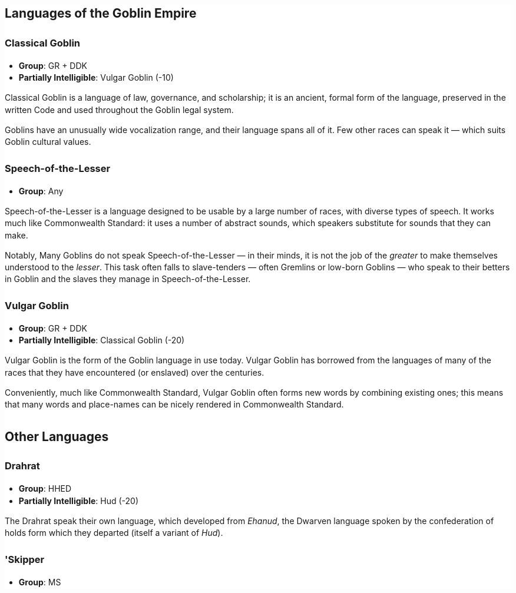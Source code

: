 ## Languages of the Goblin Empire

### Classical Goblin

- **Group**: GR + DDK
- **Partially Intelligible**: Vulgar Goblin (-10)

Classical Goblin is a language of law, governance, and scholarship; it is an ancient, formal form of the language, preserved in the written Code and used throughout the Goblin legal system.

Goblins have an unusually wide vocalization range, and their language spans all of it.
Few other races can speak it — which suits Goblin cultural values.

### Speech-of-the-Lesser

- **Group**: Any

Speech-of-the-Lesser is a language designed to be usable by a large number of races, with diverse types of speech.
It works much like Commonwealth Standard: it uses a number of abstract sounds, which speakers substitute for sounds that they can make.

Notably, Many Goblins do not speak Speech-of-the-Lesser — in their minds, it is not the job of the *greater* to make themselves understood to the *lesser*.
This task often falls to slave-tenders — often Gremlins or low-born Goblins — who speak to their betters in Goblin and the slaves they manage in Speech-of-the-Lesser.

### Vulgar Goblin

- **Group**: GR + DDK
- **Partially Intelligible**: Classical Goblin (-20)

Vulgar Goblin is the form of the Goblin language in use today.
Vulgar Goblin has borrowed from the languages of many of the races that they have encountered (or enslaved) over the centuries.

Conveniently, much like Commonwealth Standard, Vulgar Goblin often forms new words by combining existing ones; this means that many words and place-names can be nicely rendered in Commonwealth Standard.

## Other Languages

### Drahrat

- **Group**: HHED
- **Partially Intelligible**: Hud (-20)

The Drahrat speak their own language, which developed from *Ehanud*, the Dwarven language spoken by the confederation of holds form which they departed (itself a variant of *Hud*).

### 'Skipper

- **Group**: MS
